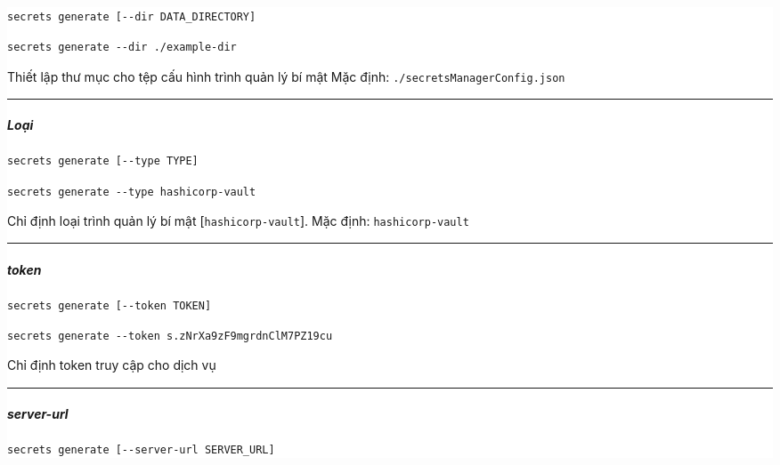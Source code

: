    secrets generate [--dir DATA_DIRECTORY]

</TabItem>
  <TabItem value="example" label="Example">

    secrets generate --dir ./example-dir

</TabItem>
</Tabs>

Thiết lập thư mục cho tệp cấu hình trình quản lý bí mật Mặc định: `./secretsManagerConfig.json`

---

<h4><i>Loại</i></h4>

<Tabs>
  <TabItem value="syntax" label="Syntax" default>

    secrets generate [--type TYPE]

</TabItem>
  <TabItem value="example" label="Example">

    secrets generate --type hashicorp-vault

</TabItem>
</Tabs>

Chỉ định loại trình quản lý bí mật [`hashicorp-vault`]. Mặc định: `hashicorp-vault`

---

<h4><i>token</i></h4>

<Tabs>
  <TabItem value="syntax" label="Syntax" default>

    secrets generate [--token TOKEN]

</TabItem>
  <TabItem value="example" label="Example">

    secrets generate --token s.zNrXa9zF9mgrdnClM7PZ19cu

</TabItem>
</Tabs>

Chỉ định token truy cập cho dịch vụ

---

<h4><i>server-url</i></h4>

<Tabs>
  <TabItem value="syntax" label="Syntax" default>

    secrets generate [--server-url SERVER_URL]

</TabItem>
  <TabItem value="example" label="Example">

